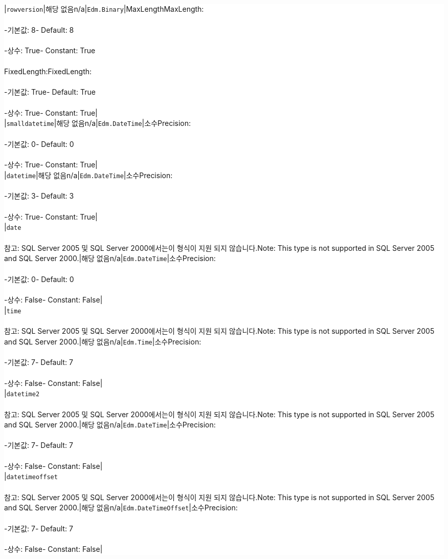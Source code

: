 |`rowversion`|<span data-ttu-id="dcb19-203">해당 없음</span><span class="sxs-lookup"><span data-stu-id="dcb19-203">n/a</span></span>|`Edm.Binary`|<span data-ttu-id="dcb19-204">MaxLength</span><span class="sxs-lookup"><span data-stu-id="dcb19-204">MaxLength:</span></span><br /><br /> <span data-ttu-id="dcb19-205">-기본값: 8</span><span class="sxs-lookup"><span data-stu-id="dcb19-205">- Default: 8</span></span><br /><br /> <span data-ttu-id="dcb19-206">-상수: True</span><span class="sxs-lookup"><span data-stu-id="dcb19-206">- Constant: True</span></span><br /><br /> <span data-ttu-id="dcb19-207">FixedLength:</span><span class="sxs-lookup"><span data-stu-id="dcb19-207">FixedLength:</span></span><br /><br /> <span data-ttu-id="dcb19-208">-기본값: True</span><span class="sxs-lookup"><span data-stu-id="dcb19-208">- Default: True</span></span><br /><br /> <span data-ttu-id="dcb19-209">-상수: True</span><span class="sxs-lookup"><span data-stu-id="dcb19-209">- Constant: True</span></span>|  
|`smalldatetime`|<span data-ttu-id="dcb19-210">해당 없음</span><span class="sxs-lookup"><span data-stu-id="dcb19-210">n/a</span></span>|`Edm.DateTime`|<span data-ttu-id="dcb19-211">소수</span><span class="sxs-lookup"><span data-stu-id="dcb19-211">Precision:</span></span><br /><br /> <span data-ttu-id="dcb19-212">-기본값: 0</span><span class="sxs-lookup"><span data-stu-id="dcb19-212">- Default: 0</span></span><br /><br /> <span data-ttu-id="dcb19-213">-상수: True</span><span class="sxs-lookup"><span data-stu-id="dcb19-213">- Constant: True</span></span>|  
|`datetime`|<span data-ttu-id="dcb19-214">해당 없음</span><span class="sxs-lookup"><span data-stu-id="dcb19-214">n/a</span></span>|`Edm.DateTime`|<span data-ttu-id="dcb19-215">소수</span><span class="sxs-lookup"><span data-stu-id="dcb19-215">Precision:</span></span><br /><br /> <span data-ttu-id="dcb19-216">-기본값: 3</span><span class="sxs-lookup"><span data-stu-id="dcb19-216">- Default: 3</span></span><br /><br /> <span data-ttu-id="dcb19-217">-상수: True</span><span class="sxs-lookup"><span data-stu-id="dcb19-217">- Constant: True</span></span>|  
|`date`<br /><br /> <span data-ttu-id="dcb19-218">참고: SQL Server 2005 및 SQL Server 2000에서는이 형식이 지원 되지 않습니다.</span><span class="sxs-lookup"><span data-stu-id="dcb19-218">Note: This type is not supported in SQL Server 2005 and SQL Server 2000.</span></span>|<span data-ttu-id="dcb19-219">해당 없음</span><span class="sxs-lookup"><span data-stu-id="dcb19-219">n/a</span></span>|`Edm.DateTime`|<span data-ttu-id="dcb19-220">소수</span><span class="sxs-lookup"><span data-stu-id="dcb19-220">Precision:</span></span><br /><br /> <span data-ttu-id="dcb19-221">-기본값: 0</span><span class="sxs-lookup"><span data-stu-id="dcb19-221">- Default: 0</span></span><br /><br /> <span data-ttu-id="dcb19-222">-상수: False</span><span class="sxs-lookup"><span data-stu-id="dcb19-222">- Constant: False</span></span>|  
|`time`<br /><br /> <span data-ttu-id="dcb19-223">참고: SQL Server 2005 및 SQL Server 2000에서는이 형식이 지원 되지 않습니다.</span><span class="sxs-lookup"><span data-stu-id="dcb19-223">Note: This type is not supported in SQL Server 2005 and SQL Server 2000.</span></span>|<span data-ttu-id="dcb19-224">해당 없음</span><span class="sxs-lookup"><span data-stu-id="dcb19-224">n/a</span></span>|`Edm.Time`|<span data-ttu-id="dcb19-225">소수</span><span class="sxs-lookup"><span data-stu-id="dcb19-225">Precision:</span></span><br /><br /> <span data-ttu-id="dcb19-226">-기본값: 7</span><span class="sxs-lookup"><span data-stu-id="dcb19-226">- Default: 7</span></span><br /><br /> <span data-ttu-id="dcb19-227">-상수: False</span><span class="sxs-lookup"><span data-stu-id="dcb19-227">- Constant: False</span></span>|  
|`datetime2`<br /><br /> <span data-ttu-id="dcb19-228">참고: SQL Server 2005 및 SQL Server 2000에서는이 형식이 지원 되지 않습니다.</span><span class="sxs-lookup"><span data-stu-id="dcb19-228">Note: This type is not supported in SQL Server 2005 and SQL Server 2000.</span></span>|<span data-ttu-id="dcb19-229">해당 없음</span><span class="sxs-lookup"><span data-stu-id="dcb19-229">n/a</span></span>|`Edm.DateTime`|<span data-ttu-id="dcb19-230">소수</span><span class="sxs-lookup"><span data-stu-id="dcb19-230">Precision:</span></span><br /><br /> <span data-ttu-id="dcb19-231">-기본값: 7</span><span class="sxs-lookup"><span data-stu-id="dcb19-231">- Default: 7</span></span><br /><br /> <span data-ttu-id="dcb19-232">-상수: False</span><span class="sxs-lookup"><span data-stu-id="dcb19-232">- Constant: False</span></span>|  
|`datetimeoffset`<br /><br /> <span data-ttu-id="dcb19-233">참고: SQL Server 2005 및 SQL Server 2000에서는이 형식이 지원 되지 않습니다.</span><span class="sxs-lookup"><span data-stu-id="dcb19-233">Note: This type is not supported in SQL Server 2005 and SQL Server 2000.</span></span>|<span data-ttu-id="dcb19-234">해당 없음</span><span class="sxs-lookup"><span data-stu-id="dcb19-234">n/a</span></span>|`Edm.DateTimeOffset`|<span data-ttu-id="dcb19-235">소수</span><span class="sxs-lookup"><span data-stu-id="dcb19-235">Precision:</span></span><br /><br /> <span data-ttu-id="dcb19-236">-기본값: 7</span><span class="sxs-lookup"><span data-stu-id="dcb19-236">- Default: 7</span></span><br /><br /> <span data-ttu-id="dcb19-237">-상수: False</span><span class="sxs-lookup"><span data-stu-id="dcb19-237">- Constant: False</span></span>|  